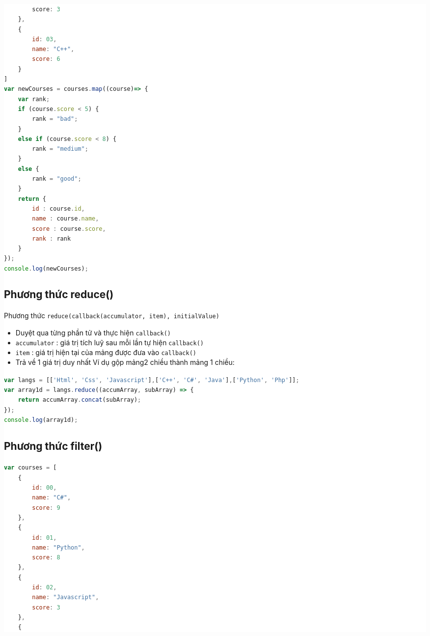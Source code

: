 ```js
        score: 3
    },
    {
        id: 03,
        name: "C++",
        score: 6
    }
]
var newCourses = courses.map((course)=> {
    var rank;
    if (course.score < 5) {
        rank = "bad";
    }
    else if (course.score < 8) {
        rank = "medium";
    }
    else {
        rank = "good";
    }
    return {
        id : course.id,
        name : course.name,
        score : course.score,
        rank : rank
    }
});
console.log(newCourses);
```
## Phương thức reduce()
Phương thức `reduce(callback(accumulator, item), initialValue)` 
* Duyệt qua từng phần tử và thực hiện `callback()`
* `accumulator` : giá trị tích luỹ sau mỗi lần tự hiện `callback()`
* `item` : giá trị hiện tại của mảng được đưa vào `callback()`
* Trả về 1 giá trị duy nhất
Ví dụ gộp mảng2 chiều thành mảng 1 chiều:
```js
var langs = [['Html', 'Css', 'Javascript'],['C++', 'C#', 'Java'],['Python', 'Php']];
var array1d = langs.reduce((accumArray, subArray) => {
    return accumArray.concat(subArray);
});
console.log(array1d);
```
## Phương thức filter()
```js
var courses = [
    {
        id: 00,
        name: "C#",
        score: 9
    },
    {
        id: 01,
        name: "Python",
        score: 8
    },
    {
        id: 02,
        name: "Javascript",
        score: 3
    },
    {
```